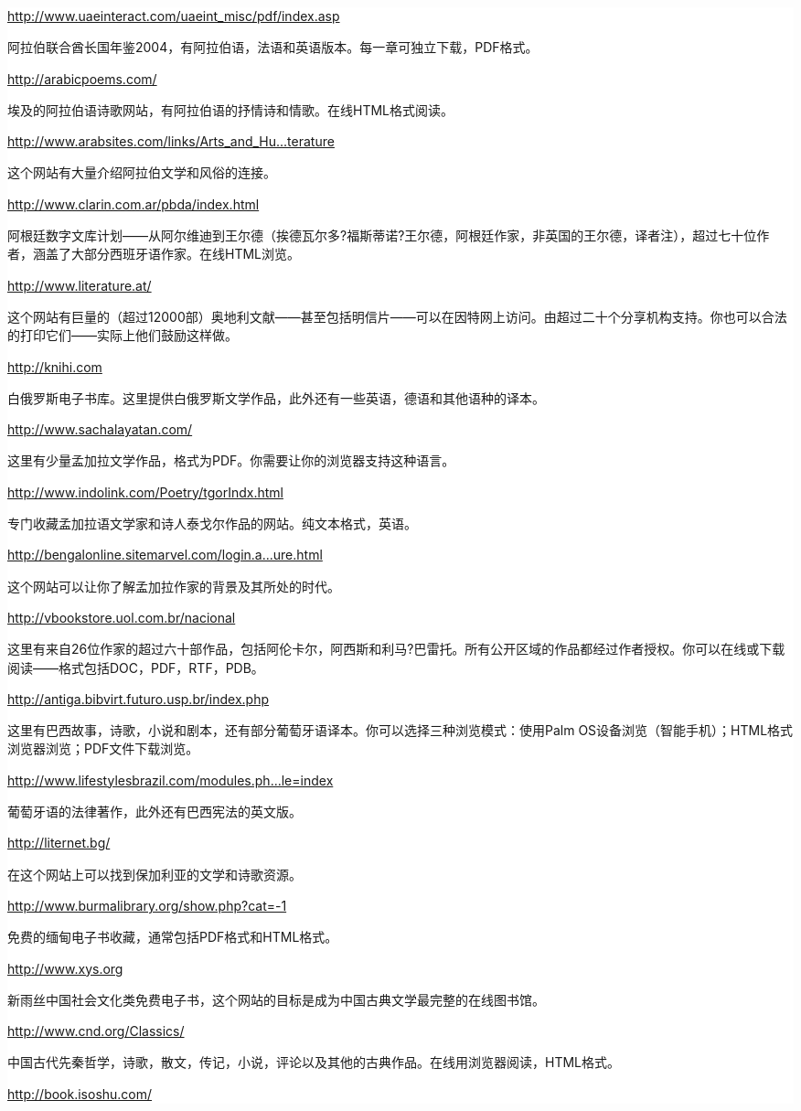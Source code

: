 http://www.uaeinteract.com/uaeint_misc/pdf/index.asp 

阿拉伯联合酋长国年鉴2004，有阿拉伯语，法语和英语版本。每一章可独立下载，PDF格式。 

http://arabicpoems.com/ 

埃及的阿拉伯语诗歌网站，有阿拉伯语的抒情诗和情歌。在线HTML格式阅读。 

http://www.arabsites.com/links/Arts_and_Hu...terature 

这个网站有大量介绍阿拉伯文学和风俗的连接。 

http://www.clarin.com.ar/pbda/index.html 

阿根廷数字文库计划——从阿尔维迪到王尔德（挨德瓦尔多?福斯蒂诺?王尔德，阿根廷作家，非英国的王尔德，译者注），超过七十位作者，涵盖了大部分西班牙语作家。在线HTML浏览。 

http://www.literature.at/ 

这个网站有巨量的（超过12000部）奥地利文献——甚至包括明信片——可以在因特网上访问。由超过二十个分享机构支持。你也可以合法的打印它们——实际上他们鼓励这样做。 

http://knihi.com 

白俄罗斯电子书库。这里提供白俄罗斯文学作品，此外还有一些英语，德语和其他语种的译本。 

http://www.sachalayatan.com/ 

这里有少量孟加拉文学作品，格式为PDF。你需要让你的浏览器支持这种语言。 

http://www.indolink.com/Poetry/tgorIndx.html 

专门收藏孟加拉语文学家和诗人泰戈尔作品的网站。纯文本格式，英语。 

http://bengalonline.sitemarvel.com/login.a...ure.html 

这个网站可以让你了解孟加拉作家的背景及其所处的时代。 

http://vbookstore.uol.com.br/nacional 

这里有来自26位作家的超过六十部作品，包括阿伦卡尔，阿西斯和利马?巴雷托。所有公开区域的作品都经过作者授权。你可以在线或下载阅读——格式包括DOC，PDF，RTF，PDB。 

http://antiga.bibvirt.futuro.usp.br/index.php 

这里有巴西故事，诗歌，小说和剧本，还有部分葡萄牙语译本。你可以选择三种浏览模式：使用Palm OS设备浏览（智能手机）；HTML格式浏览器浏览；PDF文件下载浏览。 

http://www.lifestylesbrazil.com/modules.ph...le=index 

葡萄牙语的法律著作，此外还有巴西宪法的英文版。 

http://liternet.bg/ 

在这个网站上可以找到保加利亚的文学和诗歌资源。 

http://www.burmalibrary.org/show.php?cat=-1 

免费的缅甸电子书收藏，通常包括PDF格式和HTML格式。 

http://www.xys.org 

新雨丝中国社会文化类免费电子书，这个网站的目标是成为中国古典文学最完整的在线图书馆。 

http://www.cnd.org/Classics/ 

中国古代先秦哲学，诗歌，散文，传记，小说，评论以及其他的古典作品。在线用浏览器阅读，HTML格式。 

http://book.isoshu.com/ 
